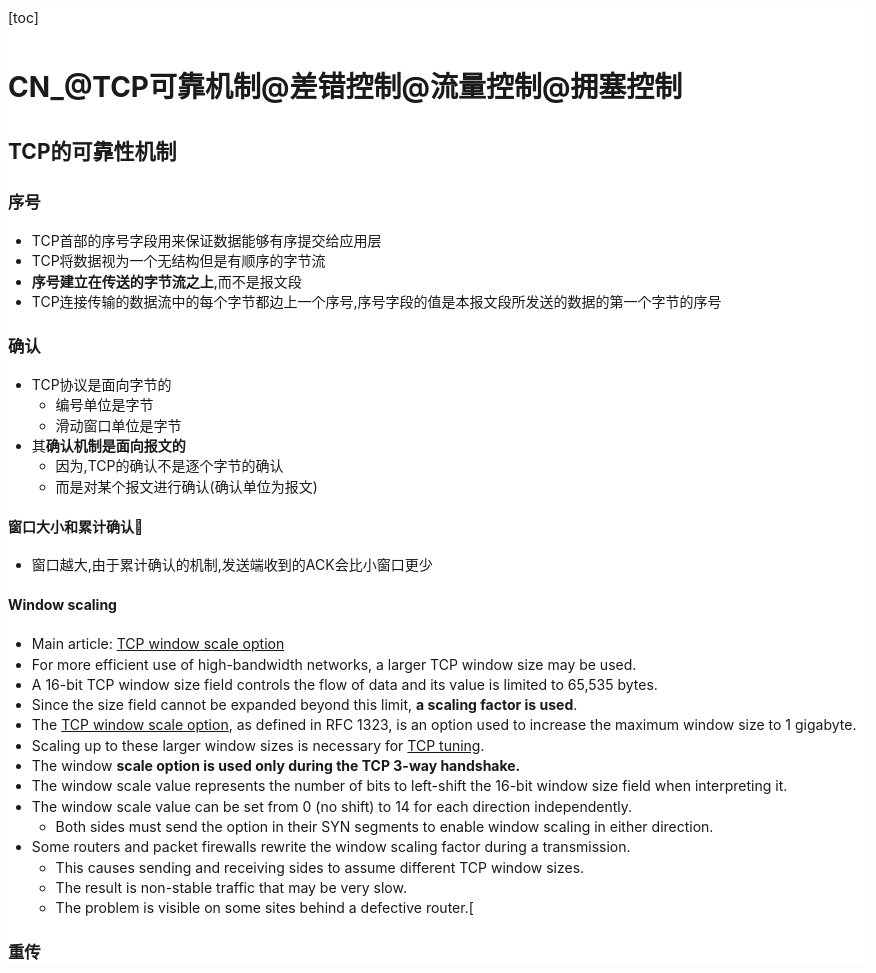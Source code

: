 [toc]

# CN_@TCP可靠机制@差错控制@流量控制@拥塞控制

## TCP的可靠性机制

### 序号

- TCP首部的序号字段用来保证数据能够有序提交给应用层
- TCP将数据视为一个无结构但是有顺序的字节流
- **序号建立在传送的字节流之上**,而不是报文段
- TCP连接传输的数据流中的每个字节都边上一个序号,序号字段的值是本报文段所发送的数据的第一个字节的序号

### 确认

- TCP协议是面向字节的
  - 编号单位是字节
  - 滑动窗口单位是字节
- 其**确认机制是面向报文的**
  - 因为,TCP的确认不是逐个字节的确认
  - 而是对某个报文进行确认(确认单位为报文)

#### 窗口大小和累计确认🎈

- 窗口越大,由于累计确认的机制,发送端收到的ACK会比小窗口更少

#### Window scaling

- Main article: [TCP window scale option](https://en.wikipedia.org/wiki/TCP_window_scale_option)
- For more efficient use of high-bandwidth networks, a larger TCP window size may be used.
-  A 16-bit TCP window size field controls the flow of data and its value is limited to 65,535 bytes. 
- Since the size field cannot be expanded beyond this limit, **a scaling factor is used**. 
- The [TCP window scale option](https://en.wikipedia.org/wiki/TCP_window_scale_option), as defined in RFC 1323, is an option used to increase the maximum window size to 1 gigabyte. 
- Scaling up to these larger window sizes is necessary for [TCP tuning](https://en.wikipedia.org/wiki/TCP_tuning).
- The window **scale option is used only during the TCP 3-way handshake.** 
- The window scale value represents the number of bits to left-shift the 16-bit window size field when interpreting it. 
- The window scale value can be set from 0 (no shift) to 14 for each direction independently. 
  - Both sides must send the option in their SYN segments to enable window scaling in either direction.
- Some routers and packet firewalls rewrite the window scaling factor during a transmission. 
  - This causes sending and receiving sides to assume different TCP window sizes. 
  - The result is non-stable traffic that may be very slow. 
  - The problem is visible on some sites behind a defective router.[[](https://en.wikipedia.org/wiki/Transmission_Control_Protocol#cite_note-30)

### 重传
